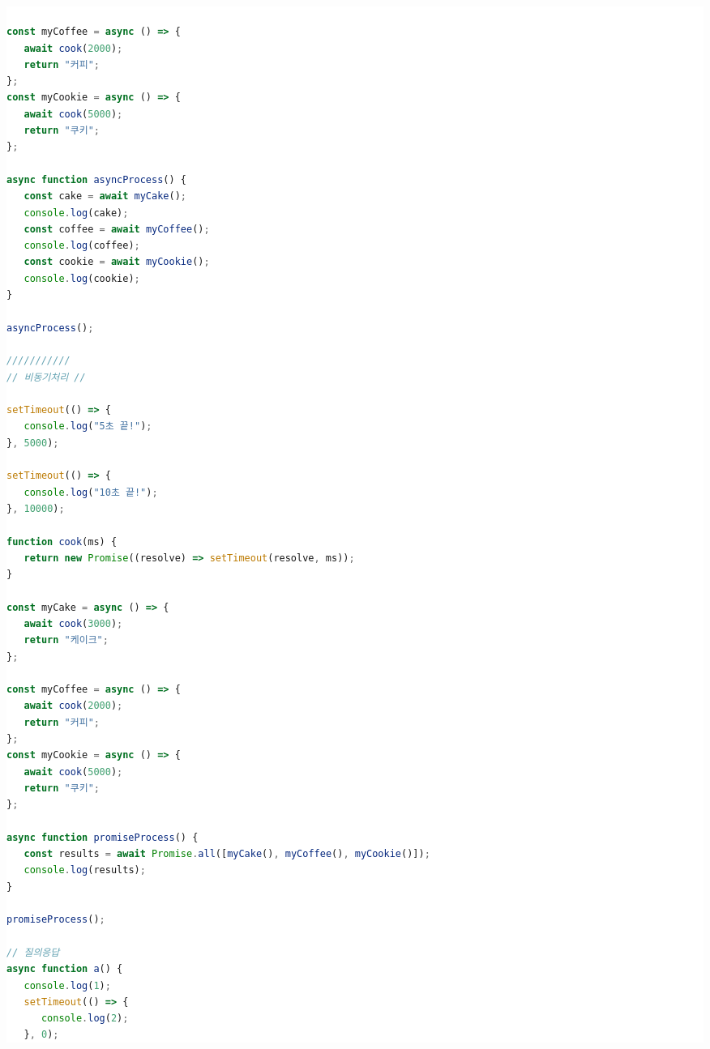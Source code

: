 ```js

const myCoffee = async () => {
   await cook(2000);
   return "커피";
};
const myCookie = async () => {
   await cook(5000);
   return "쿠키";
};

async function asyncProcess() {
   const cake = await myCake();
   console.log(cake);
   const coffee = await myCoffee();
   console.log(coffee);
   const cookie = await myCookie();
   console.log(cookie);
}

asyncProcess();

///////////
// 비동기처리 //

setTimeout(() => {
   console.log("5초 끝!");
}, 5000);

setTimeout(() => {
   console.log("10초 끝!");
}, 10000);

function cook(ms) {
   return new Promise((resolve) => setTimeout(resolve, ms));
}

const myCake = async () => {
   await cook(3000);
   return "케이크";
};

const myCoffee = async () => {
   await cook(2000);
   return "커피";
};
const myCookie = async () => {
   await cook(5000);
   return "쿠키";
};

async function promiseProcess() {
   const results = await Promise.all([myCake(), myCoffee(), myCookie()]);
   console.log(results);
}

promiseProcess();

// 질의응답
async function a() {
   console.log(1);
   setTimeout(() => {
      console.log(2);
   }, 0);
```